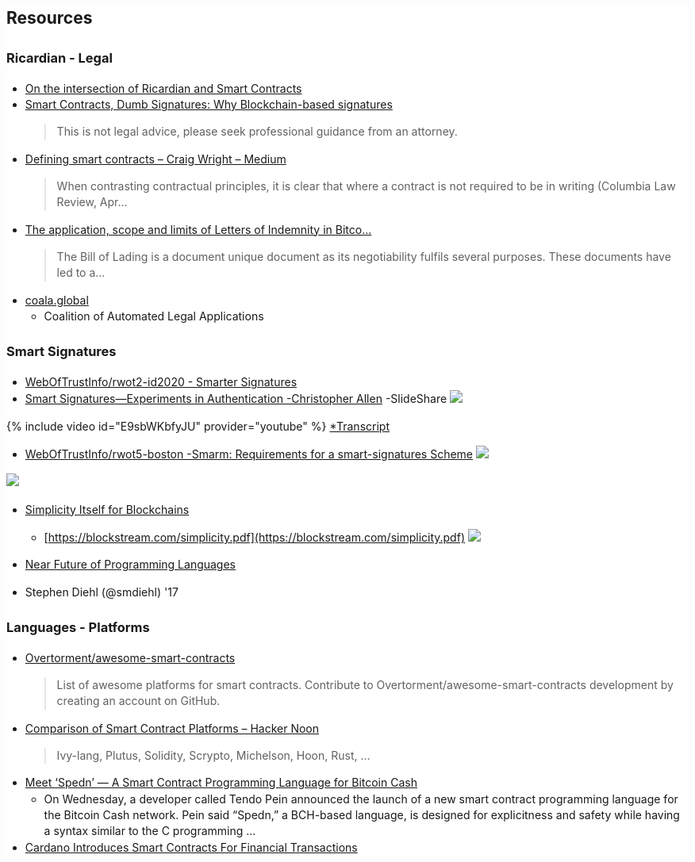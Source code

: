 ## Resources 

### Ricardian - Legal 

* [On the intersection of Ricardian and Smart Contracts](https://iang.org/papers/intersection_ricardian_smart.html)
* [Smart Contracts, Dumb Signatures: Why Blockchain-based signatures](https://medium.com/@blockarray/smart-contracts-dumb-signatures-why-blockchain-based-signatures-may-not-be-legal-in-your-efb64bc030c0)
  >This is not legal advice, please seek professional guidance from an attorney.
* [Defining smart contracts – Craig Wright – Medium](https://medium.com/@craig_10243/defining-smart-contracts-eb31fd825de6)
  > When contrasting contractual principles, it is clear that where a contract is not required to be in writing (Columbia Law Review, Apr…
* [The application, scope and limits of Letters of Indemnity in Bitco...](https://medium.com/@craig_10243/the-application-scope-and-limits-of-letters-of-indemnity-in-bitcoin-contracts-633e1491cf1)
  > The Bill of Lading is a document unique document as its negotiability fulfils several purposes. These documents have led to a…
* [coala.global](http://coala.global/)
  - Coalition of Automated Legal Applications


### Smart Signatures 

* [WebOfTrustInfo/rwot2-id2020 - Smarter Signatures](https://github.com/WebOfTrustInfo/rwot2-id2020/blob/master/draft-documents/smarter-signatures.md)
* [Smart Signatures—Experiments in Authentication -Christopher Allen](https://www.slideshare.net/ChristopherA/smart-signaturesexperiments-in-authentication-stanford-bpase-2018-final) -SlideShare
  [![](https://i.imgur.com/wxMkWLW.png)](https://www.slideshare.net/ChristopherA/smart-signaturesexperiments-in-authentication-stanford-bpase-2018-final)

{% include video id="E9sbWKbfyJU" provider="youtube" %}
[*Transcript](https://infominer.id/bitcoin-history/transcripts/smart-signatures-christopher-allen/)

* [WebOfTrustInfo/rwot5-boston -Smarm: Requirements for a smart-signatures Scheme](https://github.com/WebOfTrustInfo/rwot5-boston/blob/master/draft-documents/smarm.md)
  ![](https://pbs.twimg.com/media/DNZYt5VVQAAWWuw.jpg)

![](https://pbs.twimg.com/media/DNZbyqMVwAEfp8a.jpg:large)

* [Simplicity Itself for Blockchains](https://blockstream.com/2017/10/30/simplicity/)
  * [https://blockstream.com/simplicity.pdf](https://blockstream.com/simplicity.pdf)
    ![](https://i.imgur.com/YWNr9W3.png)

* [Near Future of Programming Languages](http://dev.stephendiehl.com/nearfuture.pdf)
 - Stephen Diehl (@smdiehl) '17
  


### Languages - Platforms 


* [Overtorment/awesome-smart-contracts](https://github.com/Overtorment/awesome-smart-contracts)
  > List of awesome platforms for smart contracts. Contribute to Overtorment/awesome-smart-contracts development by creating an account on GitHub.
* [Comparison of Smart Contract Platforms – Hacker Noon](https://hackernoon.com/comparison-of-smart-contract-platforms-2796e34673b7)
  >Ivy-lang, Plutus, Solidity, Scrypto, Michelson, Hoon, Rust, …
* [Meet ‘Spedn’ — A Smart Contract Programming Language for Bitcoin Cash](https://thebitcoinnews.com/meet-spedn-a-smart-contract-programming-language-for-bitcoin-cash/)
  * On Wednesday, a developer called Tendo Pein announced the launch of a new smart contract programming language for the Bitcoin Cash network. Pein said “Spedn,” a BCH-based language, is designed for explicitness and safety while having a syntax similar to the C programming ...
* [Cardano Introduces Smart Contracts For Financial Transactions](https://toshitimes.com/cardano-introduces-smart-contracts-for-financial-transactions/)